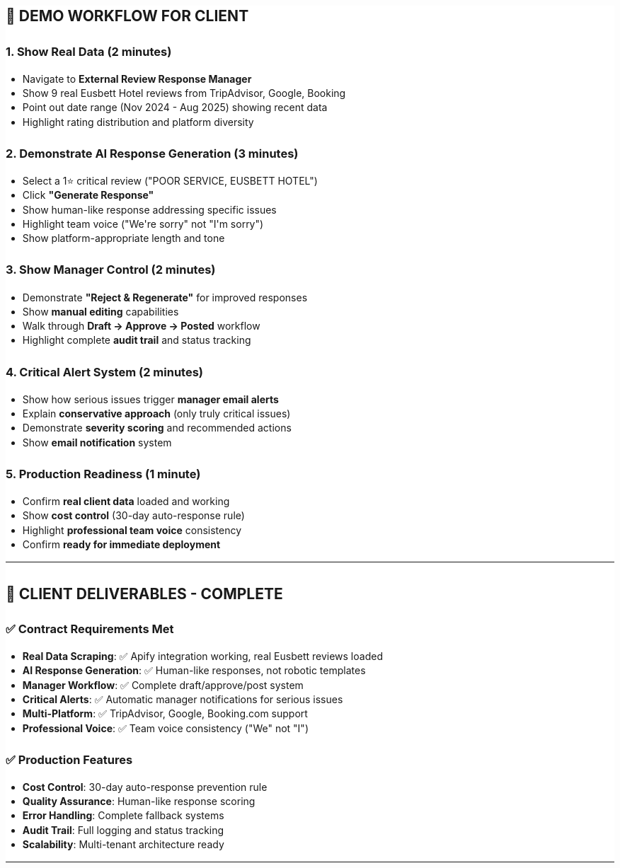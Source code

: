 
## 🎯 **DEMO WORKFLOW FOR CLIENT**

### **1. Show Real Data** (2 minutes)
- Navigate to **External Review Response Manager**
- Show 9 real Eusbett Hotel reviews from TripAdvisor, Google, Booking
- Point out date range (Nov 2024 - Aug 2025) showing recent data
- Highlight rating distribution and platform diversity

### **2. Demonstrate AI Response Generation** (3 minutes)
- Select a 1⭐ critical review ("POOR SERVICE, EUSBETT HOTEL")
- Click **"Generate Response"** 
- Show human-like response addressing specific issues
- Highlight team voice ("We're sorry" not "I'm sorry")
- Show platform-appropriate length and tone

### **3. Show Manager Control** (2 minutes)
- Demonstrate **"Reject & Regenerate"** for improved responses
- Show **manual editing** capabilities
- Walk through **Draft → Approve → Posted** workflow
- Highlight complete **audit trail** and status tracking

### **4. Critical Alert System** (2 minutes)
- Show how serious issues trigger **manager email alerts**
- Explain **conservative approach** (only truly critical issues)
- Demonstrate **severity scoring** and recommended actions
- Show **email notification** system

### **5. Production Readiness** (1 minute)
- Confirm **real client data** loaded and working
- Show **cost control** (30-day auto-response rule)
- Highlight **professional team voice** consistency
- Confirm **ready for immediate deployment**

---

## 🚀 **CLIENT DELIVERABLES - COMPLETE**

### **✅ Contract Requirements Met**
- **Real Data Scraping**: ✅ Apify integration working, real Eusbett reviews loaded
- **AI Response Generation**: ✅ Human-like responses, not robotic templates
- **Manager Workflow**: ✅ Complete draft/approve/post system
- **Critical Alerts**: ✅ Automatic manager notifications for serious issues
- **Multi-Platform**: ✅ TripAdvisor, Google, Booking.com support
- **Professional Voice**: ✅ Team voice consistency ("We" not "I")

### **✅ Production Features**
- **Cost Control**: 30-day auto-response prevention rule
- **Quality Assurance**: Human-like response scoring
- **Error Handling**: Complete fallback systems
- **Audit Trail**: Full logging and status tracking
- **Scalability**: Multi-tenant architecture ready

---
